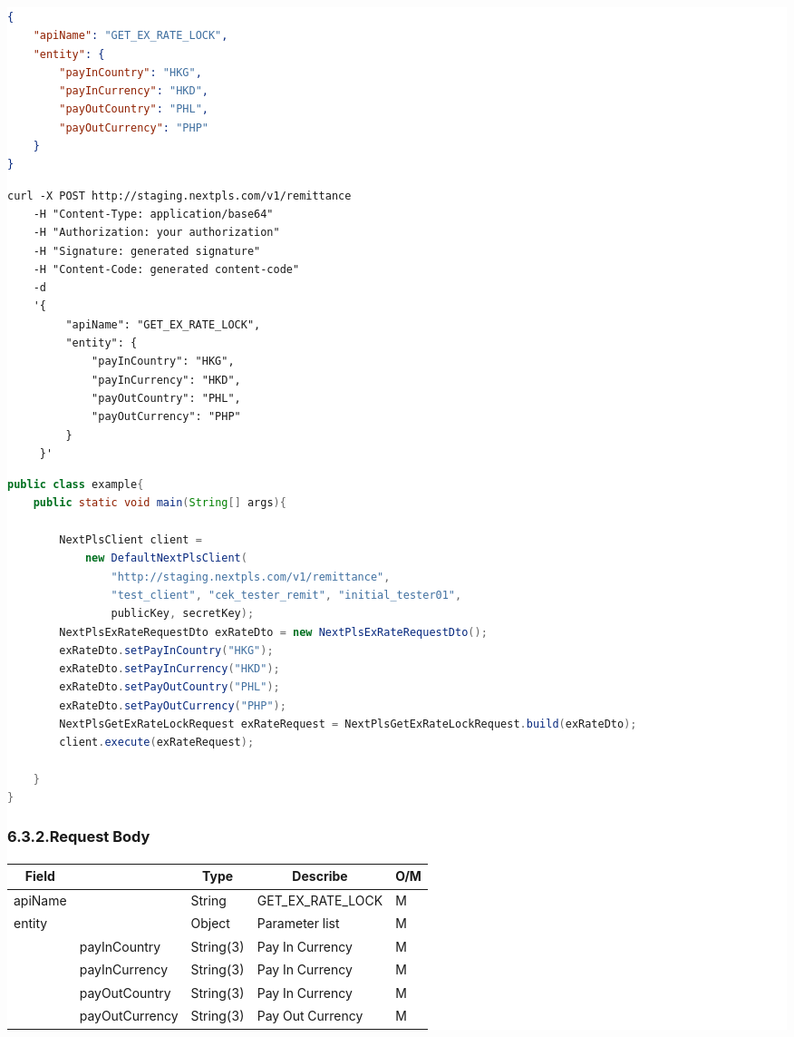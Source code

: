 ```json
{
    "apiName": "GET_EX_RATE_LOCK",
    "entity": {
        "payInCountry": "HKG",
        "payInCurrency": "HKD",
        "payOutCountry": "PHL",
        "payOutCurrency": "PHP"
    }
}
```
```shell
curl -X POST http://staging.nextpls.com/v1/remittance
    -H "Content-Type: application/base64"
    -H "Authorization: your authorization"
    -H "Signature: generated signature"
    -H "Content-Code: generated content-code"
    -d
    '{
         "apiName": "GET_EX_RATE_LOCK",
         "entity": {
             "payInCountry": "HKG",
             "payInCurrency": "HKD",
             "payOutCountry": "PHL",
             "payOutCurrency": "PHP"
         }
     }'
```
```java
public class example{
    public static void main(String[] args){
        
        NextPlsClient client = 
            new DefaultNextPlsClient(
                "http://staging.nextpls.com/v1/remittance", 
                "test_client", "cek_tester_remit", "initial_tester01", 
                publicKey, secretKey);
        NextPlsExRateRequestDto exRateDto = new NextPlsExRateRequestDto();
        exRateDto.setPayInCountry("HKG");
        exRateDto.setPayInCurrency("HKD");
        exRateDto.setPayOutCountry("PHL");
        exRateDto.setPayOutCurrency("PHP");
        NextPlsGetExRateLockRequest exRateRequest = NextPlsGetExRateLockRequest.build(exRateDto);
        client.execute(exRateRequest);
      
    }
}
```

### 6.3.2.Request Body
Field |  | Type | Describe | O/M
--------- | ------- | ------- | ---------- | -------
apiName | | String | GET_EX_RATE_LOCK | M
entity | | Object | Parameter list | M
| | payInCountry | String(3) | Pay In Currency | M
| | payInCurrency | String(3) | Pay In Currency | M
| | payOutCountry | String(3) | Pay In Currency | M
| | payOutCurrency | String(3) | Pay Out Currency | M
